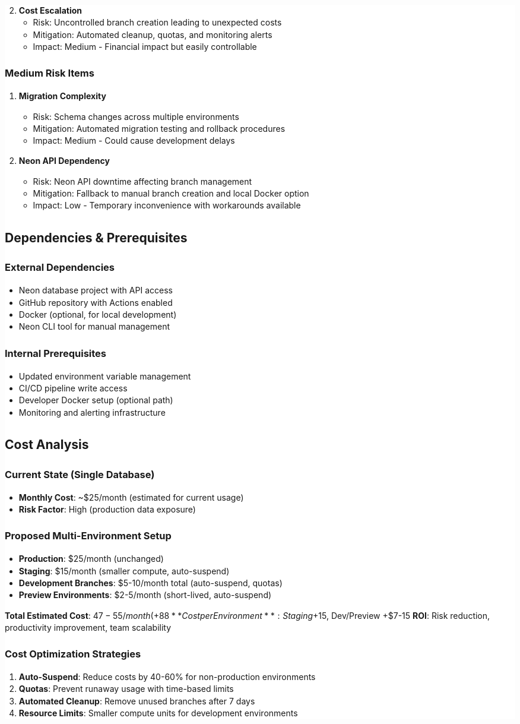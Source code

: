 2. **Cost Escalation**  
   - Risk: Uncontrolled branch creation leading to unexpected costs
   - Mitigation: Automated cleanup, quotas, and monitoring alerts
   - Impact: Medium - Financial impact but easily controllable

### Medium Risk Items
1. **Migration Complexity**
   - Risk: Schema changes across multiple environments
   - Mitigation: Automated migration testing and rollback procedures
   - Impact: Medium - Could cause development delays

2. **Neon API Dependency**
   - Risk: Neon API downtime affecting branch management
   - Mitigation: Fallback to manual branch creation and local Docker option
   - Impact: Low - Temporary inconvenience with workarounds available

## Dependencies & Prerequisites

### External Dependencies
- Neon database project with API access
- GitHub repository with Actions enabled
- Docker (optional, for local development)
- Neon CLI tool for manual management

### Internal Prerequisites  
- Updated environment variable management
- CI/CD pipeline write access
- Developer Docker setup (optional path)
- Monitoring and alerting infrastructure

## Cost Analysis

### Current State (Single Database)
- **Monthly Cost**: ~$25/month (estimated for current usage)
- **Risk Factor**: High (production data exposure)

### Proposed Multi-Environment Setup
- **Production**: $25/month (unchanged)
- **Staging**: $15/month (smaller compute, auto-suspend)
- **Development Branches**: $5-10/month total (auto-suspend, quotas)
- **Preview Environments**: $2-5/month (short-lived, auto-suspend)

**Total Estimated Cost**: $47-55/month (+88% increase)
**Cost per Environment**: Staging +$15, Dev/Preview +$7-15
**ROI**: Risk reduction, productivity improvement, team scalability

### Cost Optimization Strategies
1. **Auto-Suspend**: Reduce costs by 40-60% for non-production environments
2. **Quotas**: Prevent runaway usage with time-based limits  
3. **Automated Cleanup**: Remove unused branches after 7 days
4. **Resource Limits**: Smaller compute units for development environments
